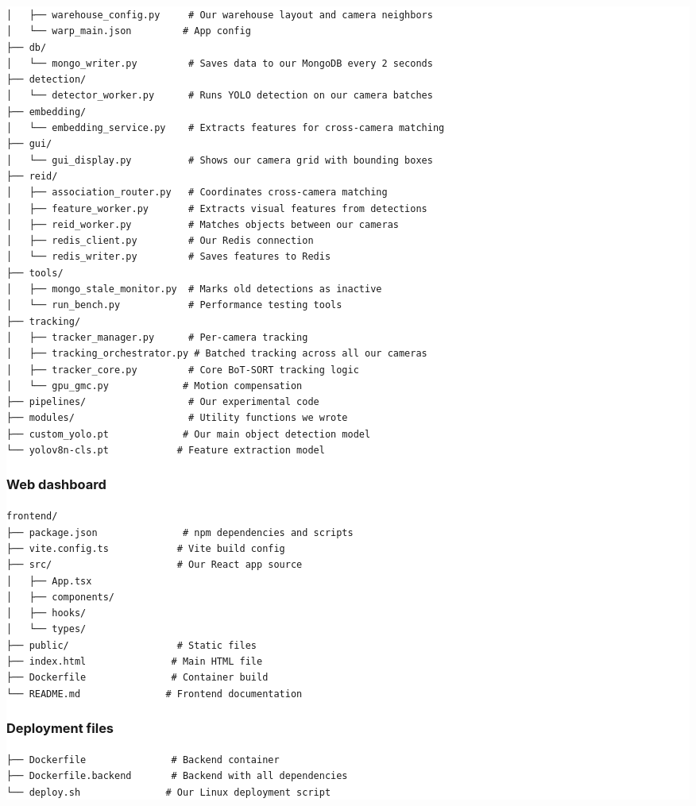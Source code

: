 ```
│   ├── warehouse_config.py     # Our warehouse layout and camera neighbors
│   └── warp_main.json         # App config
├── db/
│   └── mongo_writer.py         # Saves data to our MongoDB every 2 seconds
├── detection/
│   └── detector_worker.py      # Runs YOLO detection on our camera batches
├── embedding/
│   └── embedding_service.py    # Extracts features for cross-camera matching
├── gui/
│   └── gui_display.py          # Shows our camera grid with bounding boxes
├── reid/
│   ├── association_router.py   # Coordinates cross-camera matching
│   ├── feature_worker.py       # Extracts visual features from detections
│   ├── reid_worker.py          # Matches objects between our cameras
│   ├── redis_client.py         # Our Redis connection
│   └── redis_writer.py         # Saves features to Redis
├── tools/
│   ├── mongo_stale_monitor.py  # Marks old detections as inactive
│   └── run_bench.py            # Performance testing tools
├── tracking/
│   ├── tracker_manager.py      # Per-camera tracking
│   ├── tracking_orchestrator.py # Batched tracking across all our cameras
│   ├── tracker_core.py         # Core BoT-SORT tracking logic
│   └── gpu_gmc.py             # Motion compensation
├── pipelines/                  # Our experimental code
├── modules/                    # Utility functions we wrote
├── custom_yolo.pt             # Our main object detection model
└── yolov8n-cls.pt            # Feature extraction model
```

### Web dashboard
```
frontend/
├── package.json               # npm dependencies and scripts
├── vite.config.ts            # Vite build config
├── src/                      # Our React app source
│   ├── App.tsx
│   ├── components/
│   ├── hooks/
│   └── types/
├── public/                   # Static files
├── index.html               # Main HTML file
├── Dockerfile               # Container build
└── README.md               # Frontend documentation
```

### Deployment files
```
├── Dockerfile               # Backend container
├── Dockerfile.backend       # Backend with all dependencies
└── deploy.sh               # Our Linux deployment script
```
